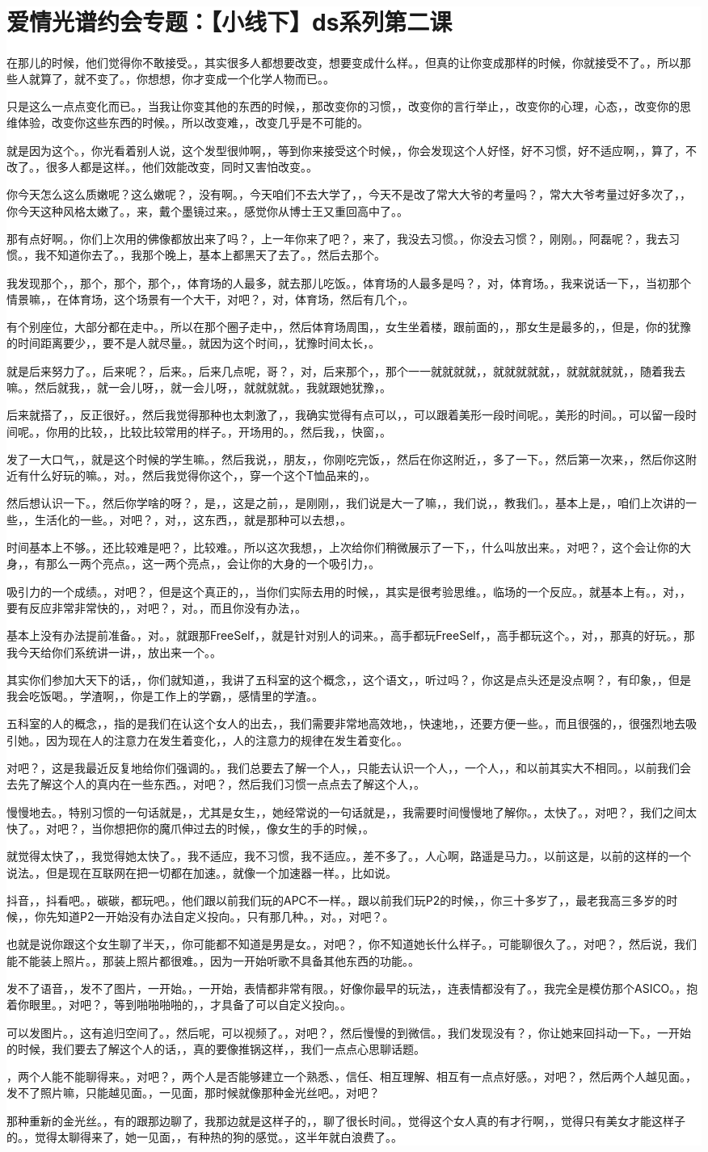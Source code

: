 # 爱情光谱约会专题：【小线下】ds系列第二课

在那儿的时候，他们觉得你不敢接受。，其实很多人都想要改变，想要变成什么样。，但真的让你变成那样的时候，你就接受不了。，所以那些人就算了，就不变了。，你想想，你才变成一个化学人物而已。。

只是这么一点点变化而已。，当我让你变其他的东西的时候，，那改变你的习惯，，改变你的言行举止，，改变你的心理，心态，，改变你的思维体验，改变你这些东西的时候。，所以改变难，，改变几乎是不可能的。

就是因为这个。，你光看着别人说，这个发型很帅啊，，等到你来接受这个时候，，你会发现这个人好怪，好不习惯，好不适应啊，，算了，不改了。，很多人都是这样。，他们效能改变，同时又害怕改变。。

你今天怎么这么质嫩呢？这么嫩呢？，没有啊。，今天咱们不去大学了，，今天不是改了常大大爷的考量吗？，常大大爷考量过好多次了，，你今天这种风格太嫩了。，来，戴个墨镜过来。，感觉你从博士王又重回高中了。。

那有点好啊。，你们上次用的佛像都放出来了吗？，上一年你来了吧？，来了，我没去习惯。，你没去习惯？，刚刚。，阿磊呢？，我去习惯。，我不知道你去了。，我那个晚上，基本上都黑天了去了。，然后去那个。

我发现那个，，那个，那个，那个，，体育场的人最多，就去那儿吃饭。，体育场的人最多是吗？，对，体育场。，我来说话一下，，当初那个情景嘛，，在体育场，这个场景有一个大干，对吧？，对，体育场，然后有几个，。

有个别座位，大部分都在走中。，所以在那个圈子走中，，然后体育场周围，，女生坐着楼，跟前面的，，那女生是最多的，，但是，你的犹豫的时间距离要少，，要不是人就尽量。，就因为这个时间，，犹豫时间太长，。

就是后来努力了。，后来呢？，后来。，后来几点呢，哥？，对，后来那个，，那个一一就就就就，，就就就就就，，就就就就就，，随着我去嘛。，然后就我，，就一会儿呀，，就一会儿呀，，就就就就。，我就跟她犹豫，。

后来就搭了，，反正很好。，然后我觉得那种也太刺激了，，我确实觉得有点可以，，可以跟着美形一段时间呢。，美形的时间。，可以留一段时间呢。，你用的比较，，比较比较常用的样子。，开场用的。，然后我，，快窗，。

发了一大口气，，就是这个时候的学生嘛。，然后我说，，朋友，，你刚吃完饭，，然后在你这附近，，多了一下。，然后第一次来，，然后你这附近有什么好玩的嘛。，对。，然后我觉得你这个，，穿一个这个T恤品来的，。

然后想认识一下。，然后你学啥的呀？，是，，这是之前，，是刚刚，，我们说是大一了嘛，，我们说，，教我们。，基本上是，，咱们上次讲的一些，，生活化的一些。，对吧？，对，，这东西，，就是那种可以去想，。

时间基本上不够。，还比较难是吧？，比较难。，所以这次我想，，上次给你们稍微展示了一下，，什么叫放出来。，对吧？，这个会让你的大身，，有那么一两个亮点。，这一两个亮点，，会让你的大身的一个吸引力，。

吸引力的一个成绩。，对吧？，但是这个真正的，，当你们实际去用的时候，，其实是很考验思维。，临场的一个反应。，就基本上有。，对，，要有反应非常非常快的，，对吧？，对。，而且你没有办法，。

基本上没有办法提前准备。，对。，就跟那FreeSelf，，就是针对别人的词来。，高手都玩FreeSelf，，高手都玩这个。，对，，那真的好玩。，那我今天给你们系统讲一讲，，放出来一个。。

其实你们参加大天下的话，，你们就知道，，我讲了五科室的这个概念，，这个语文，，听过吗？，你这是点头还是没点啊？，有印象，，但是我会吃饭喝。，学渣啊，，你是工作上的学霸，，感情里的学渣。。

五科室的人的概念，，指的是我们在认这个女人的出去，，我们需要非常地高效地，，快速地，，还要方便一些。，而且很强的，，很强烈地去吸引她。，因为现在人的注意力在发生着变化，，人的注意力的规律在发生着变化。。

对吧？，这是我最近反复地给你们强调的。，我们总要去了解一个人，，只能去认识一个人，，一个人，，和以前其实大不相同。，以前我们会去先了解这个人的真内在一些东西。，对吧？，然后我们习惯一点点去了解这个人，。

慢慢地去。，特别习惯的一句话就是，，尤其是女生，，她经常说的一句话就是，，我需要时间慢慢地了解你。，太快了。，对吧？，我们之间太快了。，对吧？，当你想把你的魔爪伸过去的时候，，像女生的手的时候，。

就觉得太快了，，我觉得她太快了。，我不适应，我不习惯，我不适应。，差不多了。，人心啊，路遥是马力。，以前这是，以前的这样的一个说法。，但是现在互联网在把一切都在加速。，就像一个加速器一样。，比如说。

抖音，，抖看吧。，碳碳，都玩吧。，他们跟以前我们玩的APC不一样。，跟以前我们玩P2的时候，，你三十多岁了，，最老我高三多岁的时候，，你先知道P2一开始没有办法自定义投向。，只有那几种。，对。，对吧？。

也就是说你跟这个女生聊了半天，，你可能都不知道是男是女。，对吧？，你不知道她长什么样子。，可能聊很久了。，对吧？，然后说，我们能不能装上照片。，那装上照片都很难。，因为一开始听歌不具备其他东西的功能。。

发不了语音，，发不了图片，一开始。，一开始，表情都非常有限。，好像你最早的玩法，，连表情都没有了。，我完全是模仿那个ASICO。，抱着你眼里。，对吧？，等到啪啪啪啪的，，才具备了可以自定义投向。。

可以发图片。，这有追归空间了。，然后呢，可以视频了。，对吧？，然后慢慢的到微信。，我们发现没有？，你让她来回抖动一下。，一开始的时候，我们要去了解这个人的话，，真的要像推锅这样，，我们一点点心思聊话题。

，两个人能不能聊得来。，对吧？，两个人是否能够建立一个熟悉、，信任、相互理解、相互有一点点好感。，对吧？，然后两个人越见面。，发不了照片嘛，只能越见面。，一见面，那时候就像那种金光丝吧。，对吧？

那种重新的金光丝。，有的跟那边聊了，我那边就是这样子的，，聊了很长时间。，觉得这个女人真的有才行啊，，觉得只有美女才能这样子的。，觉得太聊得来了，她一见面，，有种热的狗的感觉。，这半年就白浪费了。。
